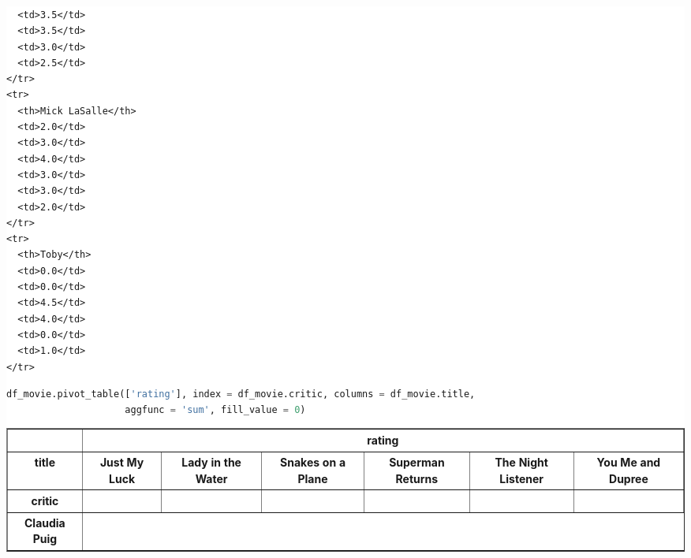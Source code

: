       <td>3.5</td>
      <td>3.5</td>
      <td>3.0</td>
      <td>2.5</td>
    </tr>
    <tr>
      <th>Mick LaSalle</th>
      <td>2.0</td>
      <td>3.0</td>
      <td>4.0</td>
      <td>3.0</td>
      <td>3.0</td>
      <td>2.0</td>
    </tr>
    <tr>
      <th>Toby</th>
      <td>0.0</td>
      <td>0.0</td>
      <td>4.5</td>
      <td>4.0</td>
      <td>0.0</td>
      <td>1.0</td>
    </tr>
  </tbody>
</table>
</div>




```python
df_movie.pivot_table(['rating'], index = df_movie.critic, columns = df_movie.title,
                     aggfunc = 'sum', fill_value = 0)
```




<div>

<table border="1" class="dataframe">
  <thead>
    <tr>
      <th></th>
      <th colspan="6" halign="left">rating</th>
    </tr>
    <tr>
      <th>title</th>
      <th>Just My Luck</th>
      <th>Lady in the Water</th>
      <th>Snakes on a Plane</th>
      <th>Superman Returns</th>
      <th>The Night Listener</th>
      <th>You Me and Dupree</th>
    </tr>
    <tr>
      <th>critic</th>
      <th></th>
      <th></th>
      <th></th>
      <th></th>
      <th></th>
      <th></th>
    </tr>
  </thead>
  <tbody>
    <tr>
      <th>Claudia Puig</th>